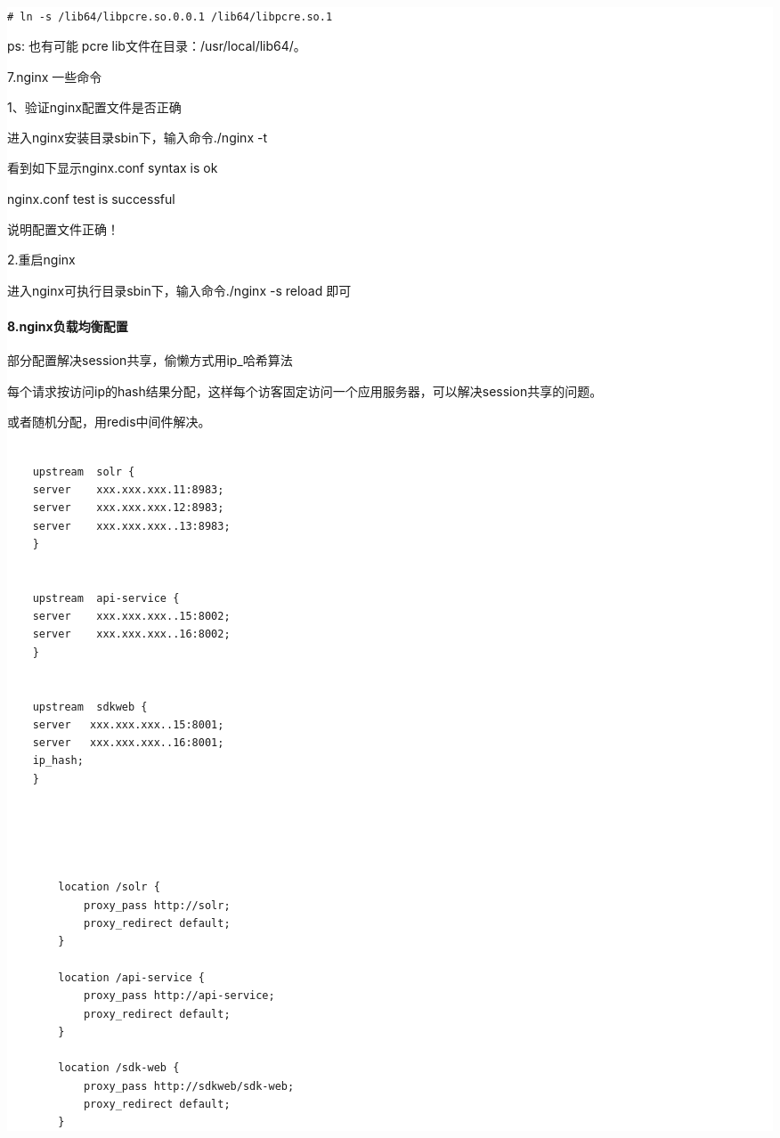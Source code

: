 ```
# ln -s /lib64/libpcre.so.0.0.1 /lib64/libpcre.so.1
```
ps: 也有可能 pcre lib文件在目录：/usr/local/lib64/。


7.nginx 一些命令

1、验证nginx配置文件是否正确

进入nginx安装目录sbin下，输入命令./nginx -t

看到如下显示nginx.conf syntax is ok

nginx.conf test is successful

说明配置文件正确！

2.重启nginx

进入nginx可执行目录sbin下，输入命令./nginx -s reload 即可


#### 8.nginx负载均衡配置
部分配置解决session共享，偷懒方式用ip_哈希算法

每个请求按访问ip的hash结果分配，这样每个访客固定访问一个应用服务器，可以解决session共享的问题。

或者随机分配，用redis中间件解决。


```
		
	upstream  solr {   
    server    xxx.xxx.xxx.11:8983;
    server    xxx.xxx.xxx.12:8983;
	server    xxx.xxx.xxx..13:8983;
	}    
	
	
	upstream  api-service {   
    server    xxx.xxx.xxx..15:8002;  
    server    xxx.xxx.xxx..16:8002;
	}

	
	upstream  sdkweb {   
    server   xxx.xxx.xxx..15:8001;  
    server   xxx.xxx.xxx..16:8001;
    ip_hash;  
	}
	
	
	

		
		location /solr {
            proxy_pass http://solr;
			proxy_redirect default;
        }
		
		location /api-service {
            proxy_pass http://api-service;
			proxy_redirect default;
        }
		
		location /sdk-web {
            proxy_pass http://sdkweb/sdk-web;
			proxy_redirect default;
        }
```